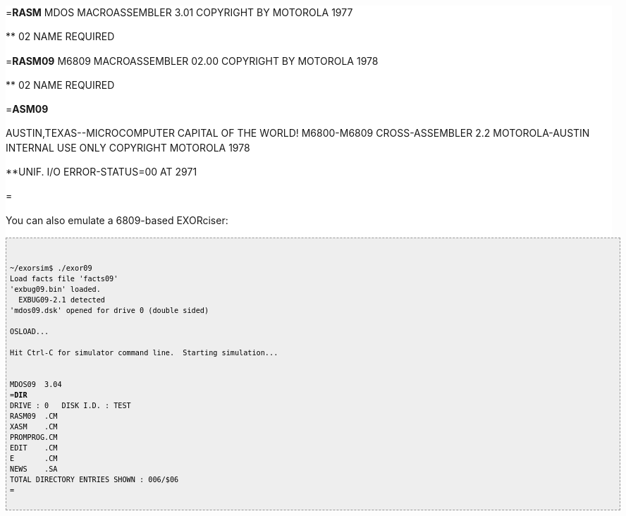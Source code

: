=<b>RASM</b>
MDOS MACROASSEMBLER  3.01
COPYRIGHT BY MOTOROLA 1977



** 02 NAME REQUIRED

=<b>RASM09</b>
M6809 MACROASSEMBLER 02.00
COPYRIGHT BY MOTOROLA 1978



** 02 NAME REQUIRED

=<b>ASM09</b>

AUSTIN,TEXAS--MICROCOMPUTER CAPITAL OF THE WORLD!
M6800-M6809 CROSS-ASSEMBLER 2.2
MOTOROLA-AUSTIN INTERNAL USE ONLY
COPYRIGHT MOTOROLA 1978

**UNIF. I/O ERROR-STATUS=00 AT 2971

=
</code></pre>

You can also emulate a 6809-based EXORciser:

<pre style="font-family: Andale Mono, Lucida Console, Monaco, fixed,
monospace; color: #000000; background-color: #eee;font-size: 12px;border:
1px dashed #999999;line-height: 14px;padding: 5px; overflow: auto; width:
100%"><code>

~/exorsim$ ./exor09
Load facts file 'facts09'
'exbug09.bin' loaded.
  EXBUG09-2.1 detected
'mdos09.dsk' opened for drive 0 (double sided)

OSLOAD...

Hit Ctrl-C for simulator command line.  Starting simulation...


MDOS09  3.04
=<b>DIR</b>
DRIVE : 0   DISK I.D. : TEST
RASM09  .CM
XASM    .CM
PROMPROG.CM
EDIT    .CM
E       .CM
NEWS    .SA
TOTAL DIRECTORY ENTRIES SHOWN : 006/$06
=

</code></pre>
